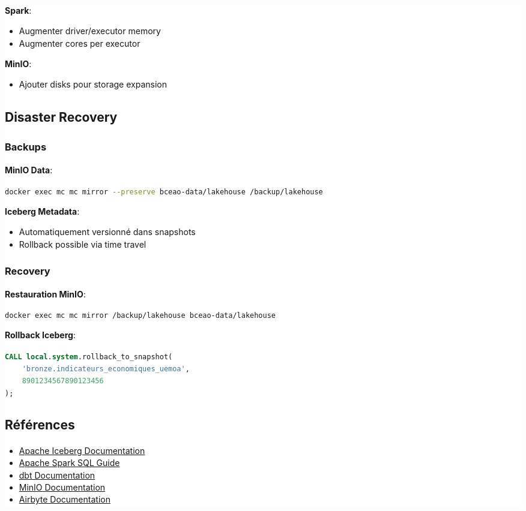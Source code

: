 **Spark**:
- Augmenter driver/executor memory
- Augmenter cores per executor

**MinIO**:
- Ajouter disks pour storage expansion

## Disaster Recovery

### Backups

**MinIO Data**:
```bash
docker exec mc mc mirror --preserve bceao-data/lakehouse /backup/lakehouse
```

**Iceberg Metadata**:
- Automatiquement versionné dans snapshots
- Rollback possible via time travel

### Recovery

**Restauration MinIO**:
```bash
docker exec mc mc mirror /backup/lakehouse bceao-data/lakehouse
```

**Rollback Iceberg**:
```sql
CALL local.system.rollback_to_snapshot(
    'bronze.indicateurs_economiques_uemoa',
    8901234567890123456
);
```

## Références

- [Apache Iceberg Documentation](https://iceberg.apache.org/docs/latest/)
- [Apache Spark SQL Guide](https://spark.apache.org/docs/latest/sql-programming-guide.html)
- [dbt Documentation](https://docs.getdbt.com/)
- [MinIO Documentation](https://min.io/docs/minio/linux/index.html)
- [Airbyte Documentation](https://docs.airbyte.com/)
